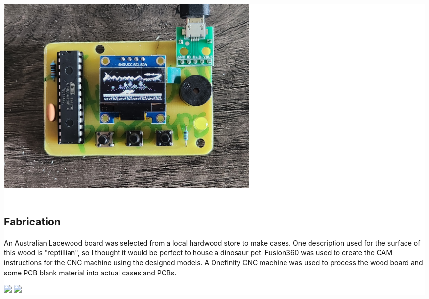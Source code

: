 <img src="./media/electronics.jpg" width="500">

<br>
<br>


## Fabrication

An Australian Lacewood board was selected from a local hardwood store to make cases. One description used for the surface of this wood is "reptillian", so I thought it would be perfect to house a dinosaur pet. Fusion360 was used to create the CAM instructions for the CNC machine using the designed models. A Onefinity CNC machine was used to process the wood board and some PCB blank material into actual cases and PCBs. 

<img src="./media/cnc_before.jpg" width="750">
<img src="./media/cnc_after.jpg" width="750">